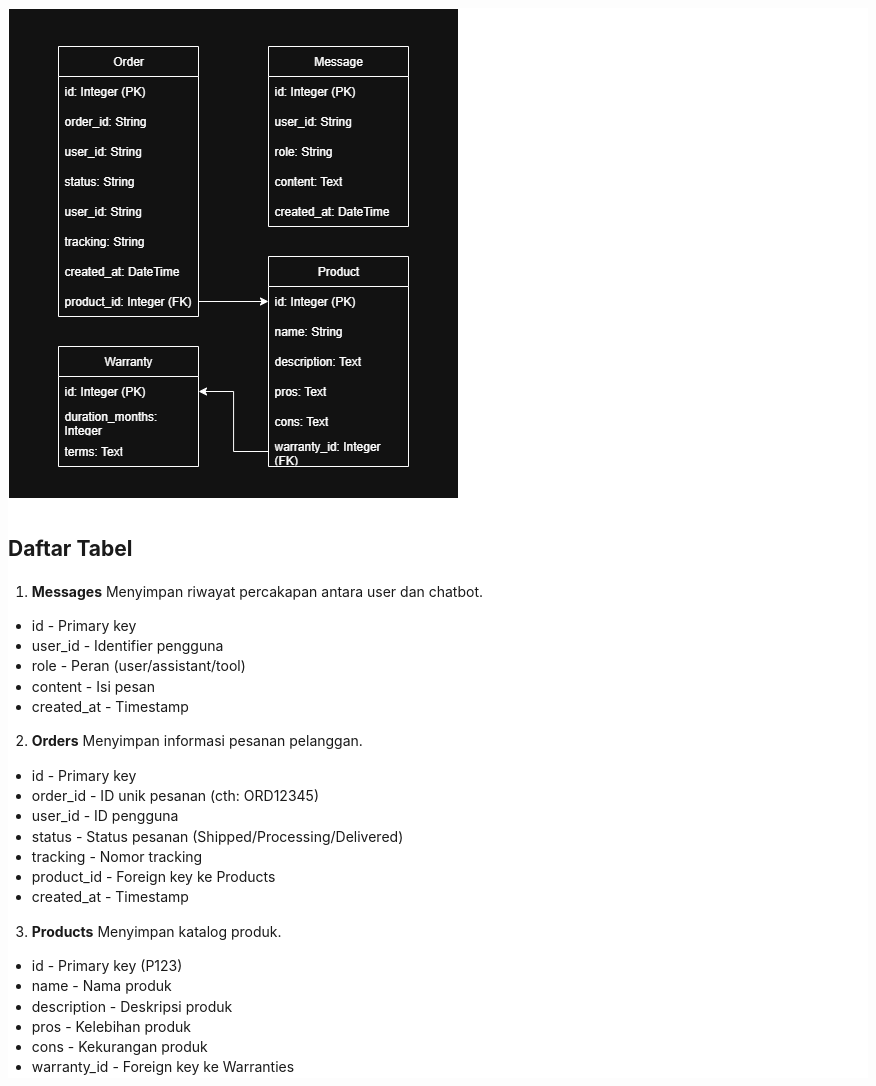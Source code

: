 ![Database ERD](./assets/database-erd.png)


## Daftar Tabel
1. **Messages**
Menyimpan riwayat percakapan antara user dan chatbot.
- id - Primary key
- user_id - Identifier pengguna
- role - Peran (user/assistant/tool)
- content - Isi pesan
- created_at - Timestamp

2. **Orders**
Menyimpan informasi pesanan pelanggan.
- id - Primary key
- order_id - ID unik pesanan (cth: ORD12345)
- user_id - ID pengguna
- status - Status pesanan (Shipped/Processing/Delivered)
- tracking - Nomor tracking
- product_id - Foreign key ke Products
- created_at - Timestamp

3. **Products**
Menyimpan katalog produk.
- id - Primary key (P123)
- name - Nama produk
- description - Deskripsi produk
- pros - Kelebihan produk
- cons - Kekurangan produk
- warranty_id - Foreign key ke Warranties

